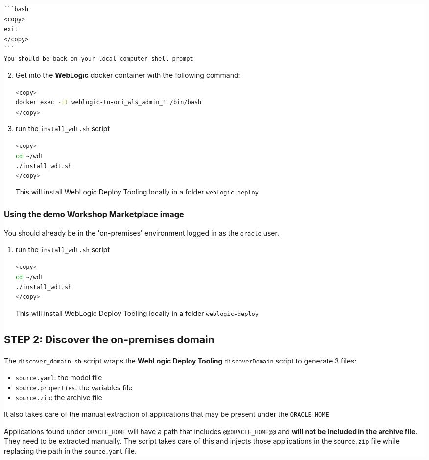     ```bash
    <copy>
    exit
    </copy>
    ```
    You should be back on your local computer shell prompt

2. Get into the **WebLogic** docker container with the following command:

    ```bash
    <copy>
    docker exec -it weblogic-to-oci_wls_admin_1 /bin/bash
    </copy>
    ```

3. run the `install_wdt.sh` script

    ```bash
    <copy>
    cd ~/wdt
    ./install_wdt.sh
    </copy>
    ```

    This will install WebLogic Deploy Tooling locally in a folder `weblogic-deploy`

### Using the demo Workshop Marketplace image


You should already be in the 'on-premises' environment logged in as the `oracle` user.

1. run the `install_wdt.sh` script

    ```bash
    <copy>
    cd ~/wdt
    ./install_wdt.sh
    </copy>
    ```

    This will install WebLogic Deploy Tooling locally in a folder `weblogic-deploy`


## **STEP 2:** Discover the on-premises domain

The `discover_domain.sh` script wraps the **WebLogic Deploy Tooling** `discoverDomain` script to generate 3 files:

- `source.yaml`: the model file
- `source.properties`: the variables file
- `source.zip`: the archive file

It also takes care of the manual extraction of applications that may be present under the `ORACLE_HOME`

Applications found under `ORACLE_HOME` will have a path that includes `@@ORACLE_HOME@@` and **will not be included in the archive file**. They need to be extracted manually. The script takes care of this and injects those applications in the `source.zip` file while replacing the path in the `source.yaml` file.
